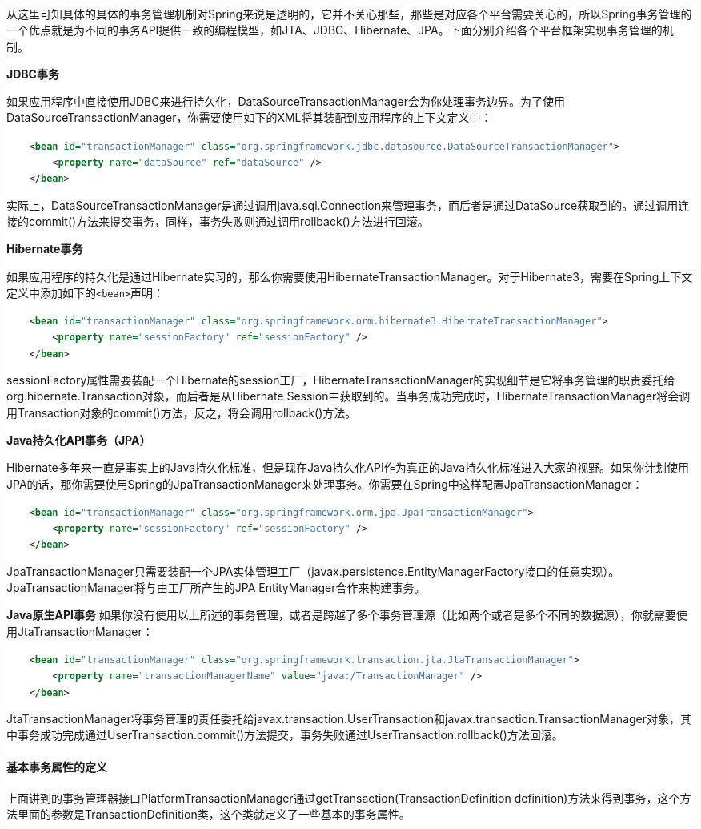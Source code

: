 从这里可知具体的具体的事务管理机制对Spring来说是透明的，它并不关心那些，那些是对应各个平台需要关心的，所以Spring事务管理的一个优点就是为不同的事务API提供一致的编程模型，如JTA、JDBC、Hibernate、JPA。下面分别介绍各个平台框架实现事务管理的机制。

**JDBC事务**

如果应用程序中直接使用JDBC来进行持久化，DataSourceTransactionManager会为你处理事务边界。为了使用DataSourceTransactionManager，你需要使用如下的XML将其装配到应用程序的上下文定义中：

```xml
    <bean id="transactionManager" class="org.springframework.jdbc.datasource.DataSourceTransactionManager">
        <property name="dataSource" ref="dataSource" />
    </bean>
```

实际上，DataSourceTransactionManager是通过调用java.sql.Connection来管理事务，而后者是通过DataSource获取到的。通过调用连接的commit()方法来提交事务，同样，事务失败则通过调用rollback()方法进行回滚。

**Hibernate事务**

如果应用程序的持久化是通过Hibernate实习的，那么你需要使用HibernateTransactionManager。对于Hibernate3，需要在Spring上下文定义中添加如下的`<bean>`声明：

```xml
    <bean id="transactionManager" class="org.springframework.orm.hibernate3.HibernateTransactionManager">
        <property name="sessionFactory" ref="sessionFactory" />
    </bean>
```

sessionFactory属性需要装配一个Hibernate的session工厂，HibernateTransactionManager的实现细节是它将事务管理的职责委托给org.hibernate.Transaction对象，而后者是从Hibernate Session中获取到的。当事务成功完成时，HibernateTransactionManager将会调用Transaction对象的commit()方法，反之，将会调用rollback()方法。

**Java持久化API事务（JPA）**

Hibernate多年来一直是事实上的Java持久化标准，但是现在Java持久化API作为真正的Java持久化标准进入大家的视野。如果你计划使用JPA的话，那你需要使用Spring的JpaTransactionManager来处理事务。你需要在Spring中这样配置JpaTransactionManager：

```xml
    <bean id="transactionManager" class="org.springframework.orm.jpa.JpaTransactionManager">
        <property name="sessionFactory" ref="sessionFactory" />
    </bean>
```

JpaTransactionManager只需要装配一个JPA实体管理工厂（javax.persistence.EntityManagerFactory接口的任意实现）。JpaTransactionManager将与由工厂所产生的JPA EntityManager合作来构建事务。

**Java原生API事务**
如果你没有使用以上所述的事务管理，或者是跨越了多个事务管理源（比如两个或者是多个不同的数据源），你就需要使用JtaTransactionManager：

```xml
    <bean id="transactionManager" class="org.springframework.transaction.jta.JtaTransactionManager">
        <property name="transactionManagerName" value="java:/TransactionManager" />
    </bean>
```

JtaTransactionManager将事务管理的责任委托给javax.transaction.UserTransaction和javax.transaction.TransactionManager对象，其中事务成功完成通过UserTransaction.commit()方法提交，事务失败通过UserTransaction.rollback()方法回滚。
#### 基本事务属性的定义
上面讲到的事务管理器接口PlatformTransactionManager通过getTransaction(TransactionDefinition definition)方法来得到事务，这个方法里面的参数是TransactionDefinition类，这个类就定义了一些基本的事务属性。
